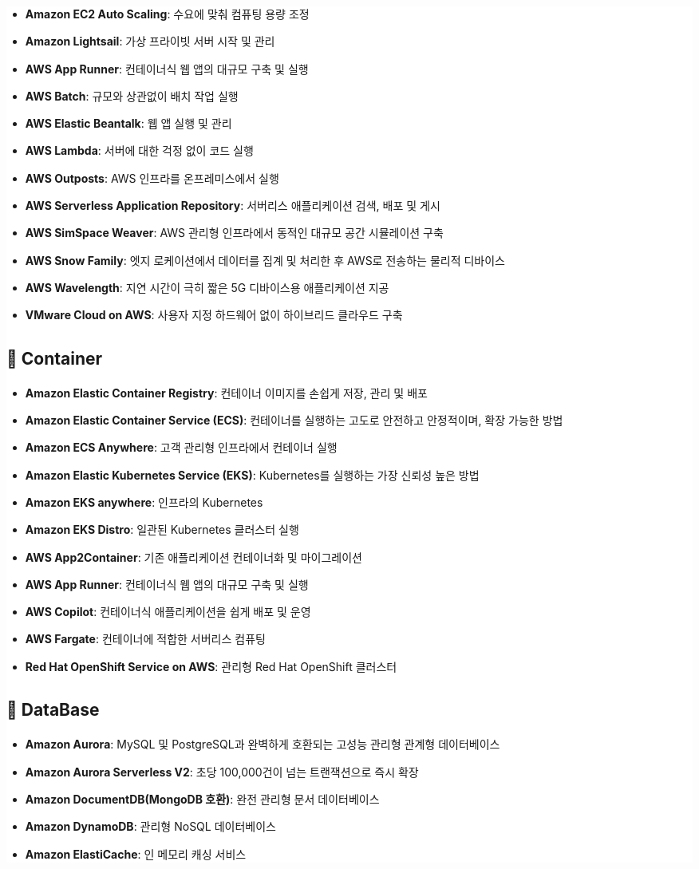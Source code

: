* **Amazon EC2 Auto Scaling**: 수요에 맞춰 컴퓨팅 용량 조정

* **Amazon Lightsail**: 가상 프라이빗 서버 시작 및 관리

* **AWS App Runner**: 컨테이너식 웹 앱의 대규모 구축 및 실행

* **AWS Batch**: 규모와 상관없이 배치 작업 실행

* **AWS Elastic Beantalk**: 웹 앱 실행 및 관리

* **AWS Lambda**: 서버에 대한 걱정 없이 코드 실행

* **AWS Outposts**: AWS 인프라를 온프레미스에서 실행

* **AWS Serverless Application Repository**: 서버리스 애플리케이션 검색, 배포 및 게시

* **AWS SimSpace Weaver**: AWS 관리형 인프라에서 동적인 대규모 공간 시뮬레이션 구축

* **AWS Snow Family**: 엣지 로케이션에서 데이터를 집계 및 처리한 후 AWS로 전송하는 물리적 디바이스

* **AWS Wavelength**: 지연 시간이 극히 짧은 5G 디바이스용 애플리케이션 지공

* **VMware Cloud on AWS**: 사용자 지정 하드웨어 없이 하이브리드 클라우드 구축



## :mag_right: Container

* **Amazon Elastic Container Registry**: 컨테이너 이미지를 손쉽게 저장, 관리 및 배포

* **Amazon Elastic Container Service (ECS)**: 컨테이너를 실행하는 고도로 안전하고 안정적이며, 확장 가능한 방법

* **Amazon ECS Anywhere**: 고객 관리형 인프라에서 컨테이너 실행

* **Amazon Elastic Kubernetes Service (EKS)**:  Kubernetes를 실행하는 가장 신뢰성 높은 방법

* **Amazon EKS anywhere**: 인프라의 Kubernetes

* **Amazon EKS Distro**: 일관된 Kubernetes 클러스터 실행

* **AWS App2Container**: 기존 애플리케이션 컨테이너화 및 마이그레이션


* **AWS App Runner**: 컨테이너식 웹 앱의 대규모 구축 및 실행

* **AWS Copilot**: 컨테이너식 애플리케이션을 쉽게 배포 및 운영

* **AWS Fargate**: 컨테이너에 적합한 서버리스 컴퓨팅

* **Red Hat OpenShift Service on AWS**: 관리형 Red Hat OpenShift 클러스터

  

## :mag_right: DataBase

* **Amazon Aurora**: MySQL 및 PostgreSQL과 완벽하게 호환되는 고성능 관리형 관계형 데이터베이스

* **Amazon Aurora Serverless V2**: 초당 100,000건이 넘는 트랜잭션으로 즉시 확장

* **Amazon DocumentDB(MongoDB 호환)**: 완전 관리형 문서 데이터베이스

* **Amazon DynamoDB**: 관리형 NoSQL 데이터베이스

* **Amazon ElastiCache**: 인 메모리 캐싱 서비스
